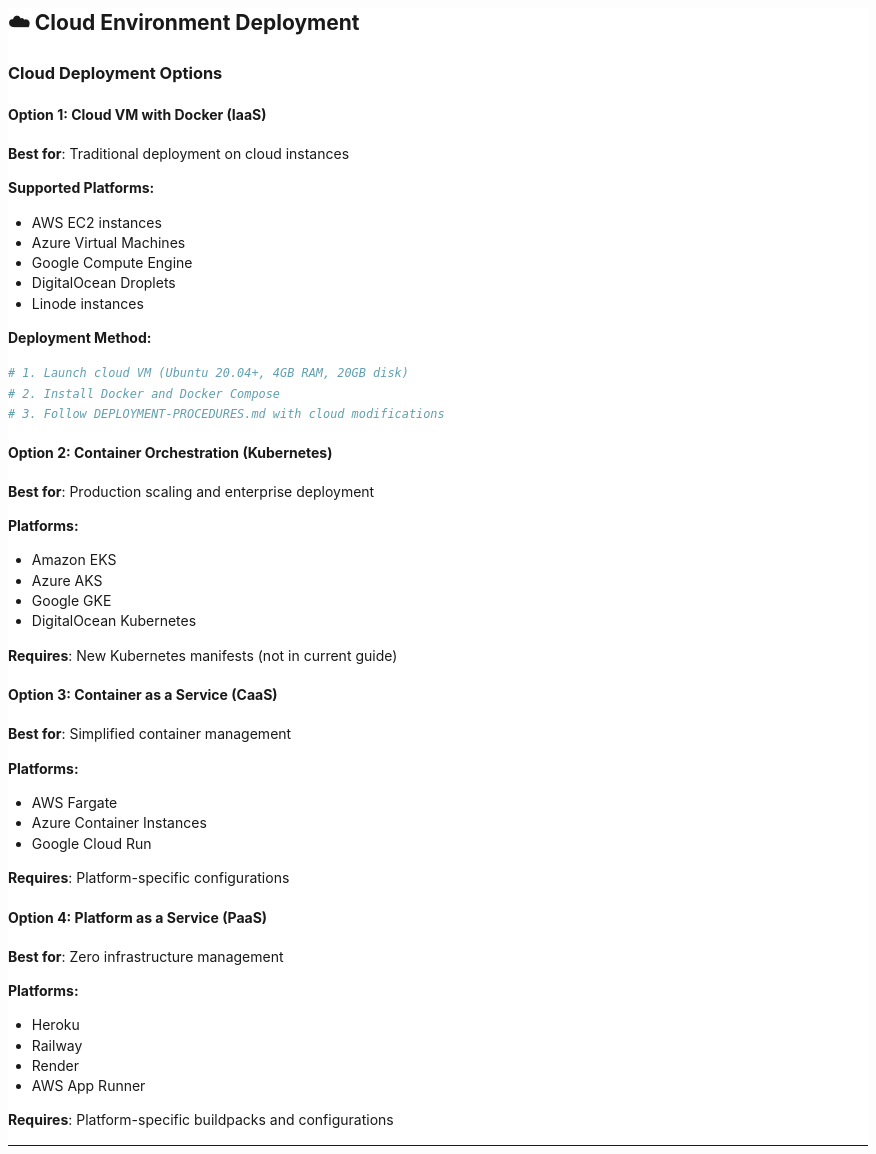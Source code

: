 
## ☁️ Cloud Environment Deployment

### Cloud Deployment Options

#### Option 1: Cloud VM with Docker (IaaS)
**Best for**: Traditional deployment on cloud instances

**Supported Platforms:**
- AWS EC2 instances
- Azure Virtual Machines
- Google Compute Engine
- DigitalOcean Droplets
- Linode instances

**Deployment Method:**
```bash
# 1. Launch cloud VM (Ubuntu 20.04+, 4GB RAM, 20GB disk)
# 2. Install Docker and Docker Compose
# 3. Follow DEPLOYMENT-PROCEDURES.md with cloud modifications
```

#### Option 2: Container Orchestration (Kubernetes)
**Best for**: Production scaling and enterprise deployment

**Platforms:**
- Amazon EKS
- Azure AKS
- Google GKE
- DigitalOcean Kubernetes

**Requires**: New Kubernetes manifests (not in current guide)

#### Option 3: Container as a Service (CaaS)
**Best for**: Simplified container management

**Platforms:**
- AWS Fargate
- Azure Container Instances
- Google Cloud Run

**Requires**: Platform-specific configurations

#### Option 4: Platform as a Service (PaaS)
**Best for**: Zero infrastructure management

**Platforms:**
- Heroku
- Railway
- Render
- AWS App Runner

**Requires**: Platform-specific buildpacks and configurations

---
